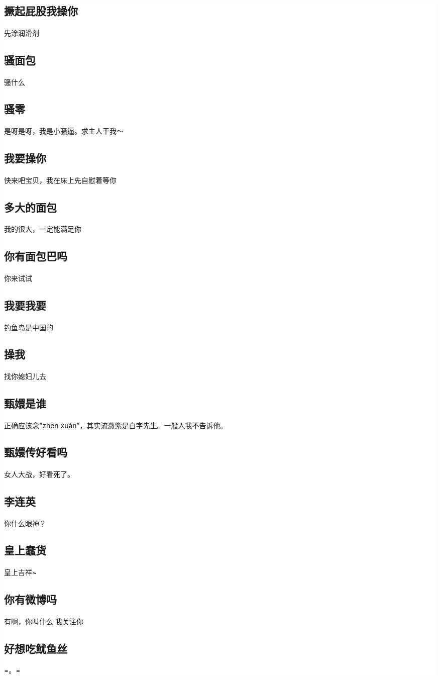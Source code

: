 ## 撅起屁股我操你
先涂润滑剂

## 骚面包
骚什么

## 骚零
是呀是呀，我是小骚逼。求主人干我～

## 我要操你
快来吧宝贝，我在床上先自慰着等你

## 多大的面包
我的很大，一定能满足你

## 你有面包巴吗
你来试试

## 我要我要
钓鱼岛是中国的

## 操我
找你媳妇儿去

## 甄嬛是谁
正确应该念“zhēn xuán”，其实流潋紫是白字先生。一般人我不告诉他。

## 甄嬛传好看吗
女人大战，好看死了。

## 李连英
你什么眼神？

## 皇上蠢货
皇上吉祥~

## 你有微博吗
有啊，你叫什么  我关注你

## 好想吃鱿鱼丝
=。=
